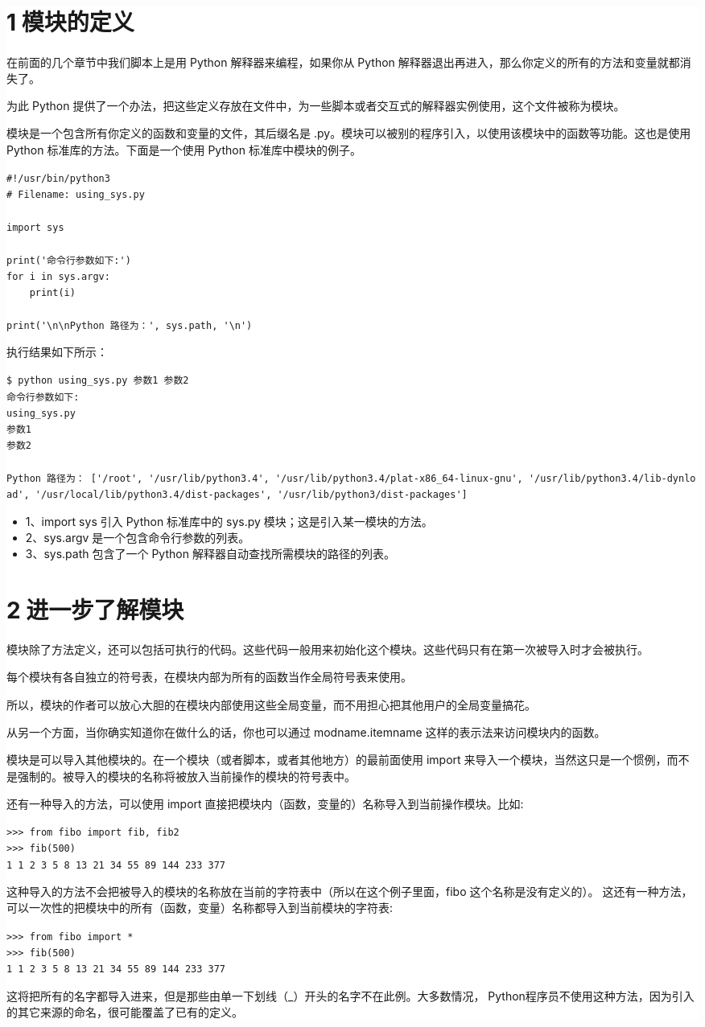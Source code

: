 # 1 模块的定义
在前面的几个章节中我们脚本上是用 Python 解释器来编程，如果你从 Python 解释器退出再进入，那么你定义的所有的方法和变量就都消失了。

为此 Python 提供了一个办法，把这些定义存放在文件中，为一些脚本或者交互式的解释器实例使用，这个文件被称为模块。

模块是一个包含所有你定义的函数和变量的文件，其后缀名是 .py。模块可以被别的程序引入，以使用该模块中的函数等功能。这也是使用 Python 标准库的方法。下面是一个使用 Python 标准库中模块的例子。
```
#!/usr/bin/python3
# Filename: using_sys.py

import sys

print('命令行参数如下:')
for i in sys.argv:
    print(i)

print('\n\nPython 路径为：', sys.path, '\n')

```

执行结果如下所示：
```
$ python using_sys.py 参数1 参数2
命令行参数如下:
using_sys.py
参数1
参数2

Python 路径为： ['/root', '/usr/lib/python3.4', '/usr/lib/python3.4/plat-x86_64-linux-gnu', '/usr/lib/python3.4/lib-dynload', '/usr/local/lib/python3.4/dist-packages', '/usr/lib/python3/dist-packages']

```

- 1、import sys 引入 Python 标准库中的 sys.py 模块；这是引入某一模块的方法。
- 2、sys.argv 是一个包含命令行参数的列表。
- 3、sys.path 包含了一个 Python 解释器自动查找所需模块的路径的列表。

# 2 进一步了解模块

模块除了方法定义，还可以包括可执行的代码。这些代码一般用来初始化这个模块。这些代码只有在第一次被导入时才会被执行。

每个模块有各自独立的符号表，在模块内部为所有的函数当作全局符号表来使用。

所以，模块的作者可以放心大胆的在模块内部使用这些全局变量，而不用担心把其他用户的全局变量搞花。

从另一个方面，当你确实知道你在做什么的话，你也可以通过 modname.itemname 这样的表示法来访问模块内的函数。

模块是可以导入其他模块的。在一个模块（或者脚本，或者其他地方）的最前面使用 import 来导入一个模块，当然这只是一个惯例，而不是强制的。被导入的模块的名称将被放入当前操作的模块的符号表中。

还有一种导入的方法，可以使用 import 直接把模块内（函数，变量的）名称导入到当前操作模块。比如:
```
>>> from fibo import fib, fib2
>>> fib(500)
1 1 2 3 5 8 13 21 34 55 89 144 233 377
```
这种导入的方法不会把被导入的模块的名称放在当前的字符表中（所以在这个例子里面，fibo 这个名称是没有定义的）。
这还有一种方法，可以一次性的把模块中的所有（函数，变量）名称都导入到当前模块的字符表:
```
>>> from fibo import *
>>> fib(500)
1 1 2 3 5 8 13 21 34 55 89 144 233 377

```
这将把所有的名字都导入进来，但是那些由单一下划线（\_）开头的名字不在此例。大多数情况， Python程序员不使用这种方法，因为引入的其它来源的命名，很可能覆盖了已有的定义。